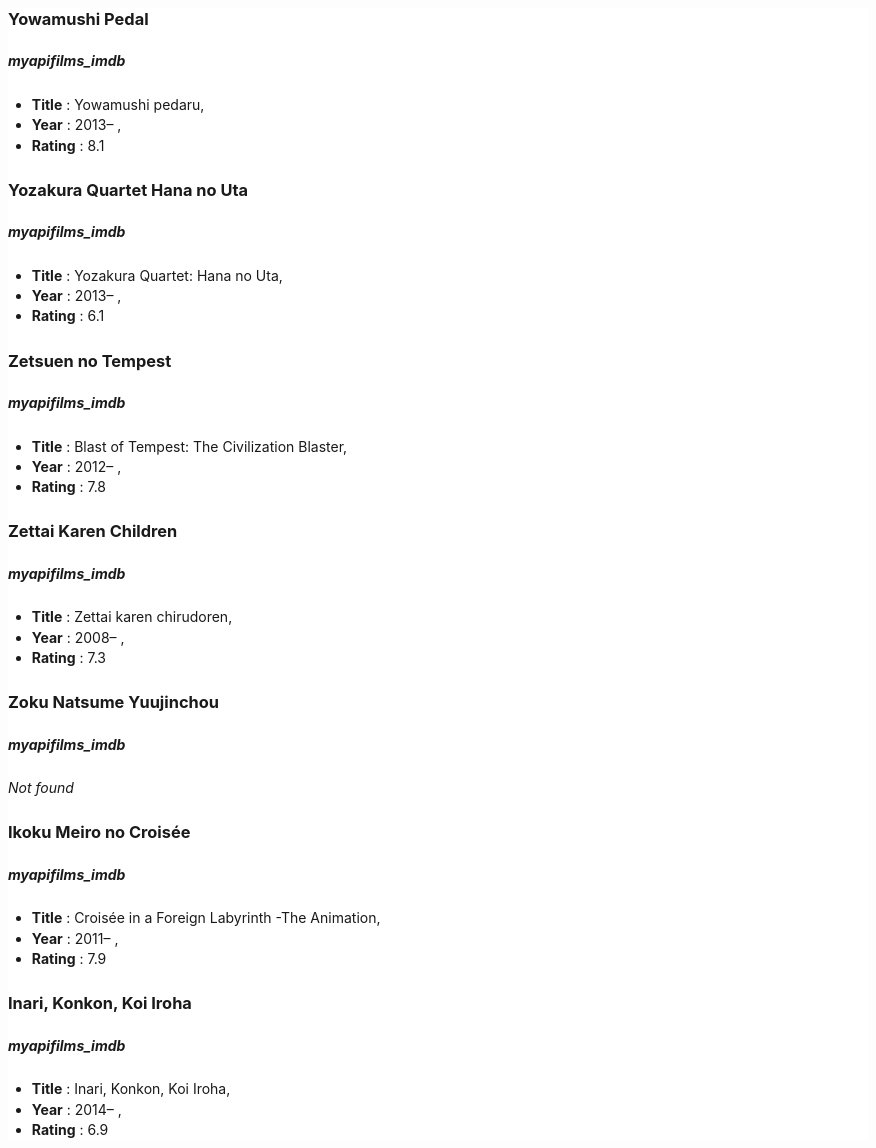 
### Yowamushi Pedal

##### myapifilms_imdb
- **Title** : Yowamushi pedaru,
- **Year** : 2013– ,
- **Rating** : 8.1


### Yozakura Quartet Hana no Uta

##### myapifilms_imdb
- **Title** : Yozakura Quartet: Hana no Uta,
- **Year** : 2013– ,
- **Rating** : 6.1


### Zetsuen no Tempest

##### myapifilms_imdb
- **Title** : Blast of Tempest: The Civilization Blaster,
- **Year** : 2012– ,
- **Rating** : 7.8


### Zettai Karen Children

##### myapifilms_imdb
- **Title** : Zettai karen chirudoren,
- **Year** : 2008– ,
- **Rating** : 7.3


### Zoku Natsume Yuujinchou

##### myapifilms_imdb
*Not found*
### Ikoku Meiro no Croisée

##### myapifilms_imdb
- **Title** : Croisée in a Foreign Labyrinth -The Animation,
- **Year** : 2011– ,
- **Rating** : 7.9


### Inari, Konkon, Koi Iroha

##### myapifilms_imdb
- **Title** : Inari, Konkon, Koi Iroha,
- **Year** : 2014– ,
- **Rating** : 6.9

